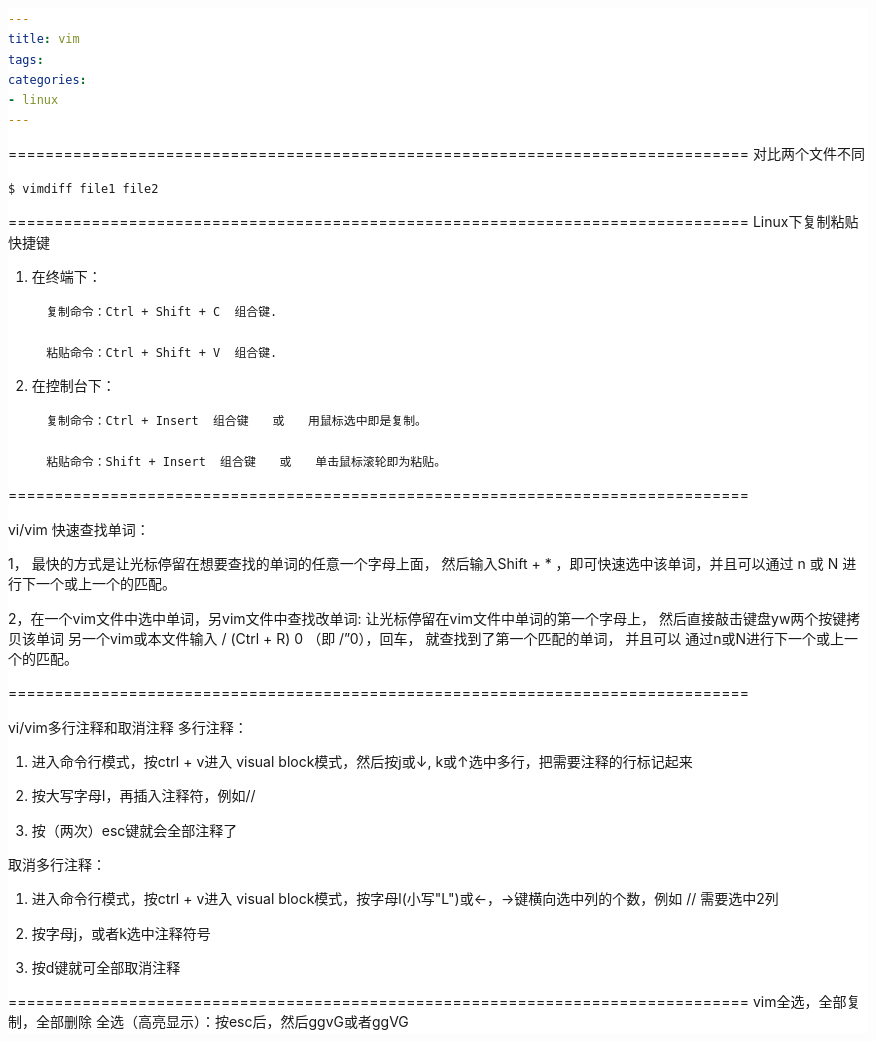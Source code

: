 ```yaml
---
title: vim
tags:
categories:
- linux
---
```


================================================================================
对比两个文件不同

	$ vimdiff file1 file2

================================================================================
Linux下复制粘贴快捷键
 1. 在终端下：

          复制命令：Ctrl + Shift + C  组合键.

          粘贴命令：Ctrl + Shift + V  组合键.

 

 2. 在控制台下：

          复制命令：Ctrl + Insert  组合键　　或　　用鼠标选中即是复制。

          粘贴命令：Shift + Insert  组合键　　或　　单击鼠标滚轮即为粘贴。

================================================================================

vi/vim 快速查找单词：

1， 最快的方式是让光标停留在想要查找的单词的任意一个字母上面， 然后输入Shift + *  ，即可快速选中该单词，并且可以通过 n  或  N 进行下一个或上一个的匹配。

2，在一个vim文件中选中单词，另vim文件中查找改单词:
  让光标停留在vim文件中单词的第一个字母上， 然后直接敲击键盘yw两个按键拷贝该单词
  另一个vim或本文件输入 / (Ctrl + R) 0 （即 /”0），回车， 就查找到了第一个匹配的单词， 并且可以  通过n或N进行下一个或上一个的匹配。

================================================================================

vi/vim多行注释和取消注释
多行注释：

1. 进入命令行模式，按ctrl + v进入 visual block模式，然后按j或↓, k或↑选中多行，把需要注释的行标记起来

2. 按大写字母I，再插入注释符，例如//

3. 按（两次）esc键就会全部注释了

取消多行注释：

1. 进入命令行模式，按ctrl + v进入 visual block模式，按字母l(小写"L")或←，→键横向选中列的个数，例如 // 需要选中2列

2. 按字母j，或者k选中注释符号

3. 按d键就可全部取消注释

================================================================================
vim全选，全部复制，全部删除
全选（高亮显示）：按esc后，然后ggvG或者ggVG
